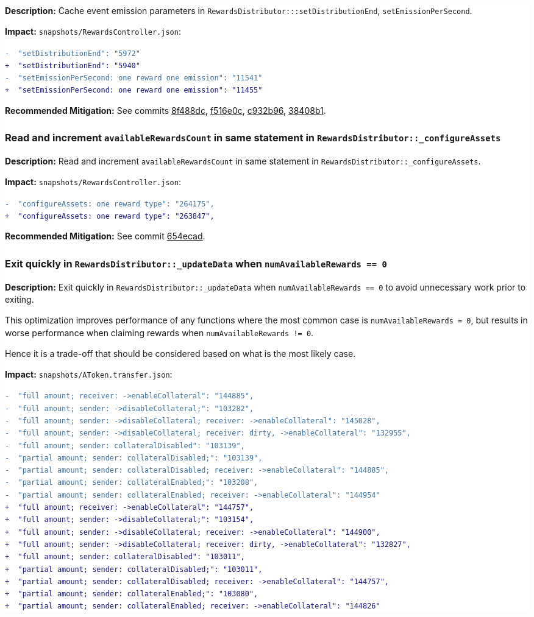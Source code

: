 **Description:** Cache event emission parameters in `RewardsDistributor:::setDistributionEnd`, `setEmissionPerSecond`.

**Impact:** `snapshots/RewardsController.json`:
```diff
-  "setDistributionEnd": "5972"
+  "setDistributionEnd": "5940"
-  "setEmissionPerSecond: one reward one emission": "11541"
+  "setEmissionPerSecond: one reward one emission": "11455"
```

**Recommended Mitigation:** See commits [8f488dc](https://github.com/devdacian/aave-v3-origin-liquidation-gas-fixes/commit/8f488dcc67a0a8469e1b0f99924d5653c03f92a9), [f516e0c](https://github.com/devdacian/aave-v3-origin-liquidation-gas-fixes/commit/f516e0c65b0940c5d8cfc8a23171e1f0eae598ee), [c932b96](https://github.com/devdacian/aave-v3-origin-liquidation-gas-fixes/commit/c932b96c7733c6f3fa5472c8895ebf39ae20df12), [38408b1](https://github.com/devdacian/aave-v3-origin-liquidation-gas-fixes/commit/38408b112b3bb4c2cf4b8581b6e7e484965bb282).


### Read and increment `availableRewardsCount` in same statement in `RewardsDistributor::_configureAssets`

**Description:** Read and increment `availableRewardsCount` in same statement in `RewardsDistributor::_configureAssets`.

**Impact:** `snapshots/RewardsController.json`:
```diff
-  "configureAssets: one reward type": "264175",
+  "configureAssets: one reward type": "263847",
```

**Recommended Mitigation:** See commit [654ecad](https://github.com/devdacian/aave-v3-origin-liquidation-gas-fixes/commit/654ecada3c3514f9c351258fa4a6c59ec2e93080).


### Exit quickly in `RewardsDistributor::_updateData` when `numAvailableRewards == 0`

**Description:** Exit quickly in `RewardsDistributor::_updateData` when `numAvailableRewards == 0` to avoid unnecessary work prior to exiting.

This optimization improves performance of any functions where the most common case is `numAvailableRewards = 0`, but results in worse performance when claiming rewards when `numAvailableRewards != 0`.

Hence it is a trade-off that should be considered based on what is the most likely case.

**Impact:** `snapshots/AToken.transfer.json`:
```diff
-  "full amount; receiver: ->enableCollateral": "144885",
-  "full amount; sender: ->disableCollateral;": "103282",
-  "full amount; sender: ->disableCollateral; receiver: ->enableCollateral": "145028",
-  "full amount; sender: ->disableCollateral; receiver: dirty, ->enableCollateral": "132955",
-  "full amount; sender: collateralDisabled": "103139",
-  "partial amount; sender: collateralDisabled;": "103139",
-  "partial amount; sender: collateralDisabled; receiver: ->enableCollateral": "144885",
-  "partial amount; sender: collateralEnabled;": "103208",
-  "partial amount; sender: collateralEnabled; receiver: ->enableCollateral": "144954"
+  "full amount; receiver: ->enableCollateral": "144757",
+  "full amount; sender: ->disableCollateral;": "103154",
+  "full amount; sender: ->disableCollateral; receiver: ->enableCollateral": "144900",
+  "full amount; sender: ->disableCollateral; receiver: dirty, ->enableCollateral": "132827",
+  "full amount; sender: collateralDisabled": "103011",
+  "partial amount; sender: collateralDisabled;": "103011",
+  "partial amount; sender: collateralDisabled; receiver: ->enableCollateral": "144757",
+  "partial amount; sender: collateralEnabled;": "103080",
+  "partial amount; sender: collateralEnabled; receiver: ->enableCollateral": "144826"
```
